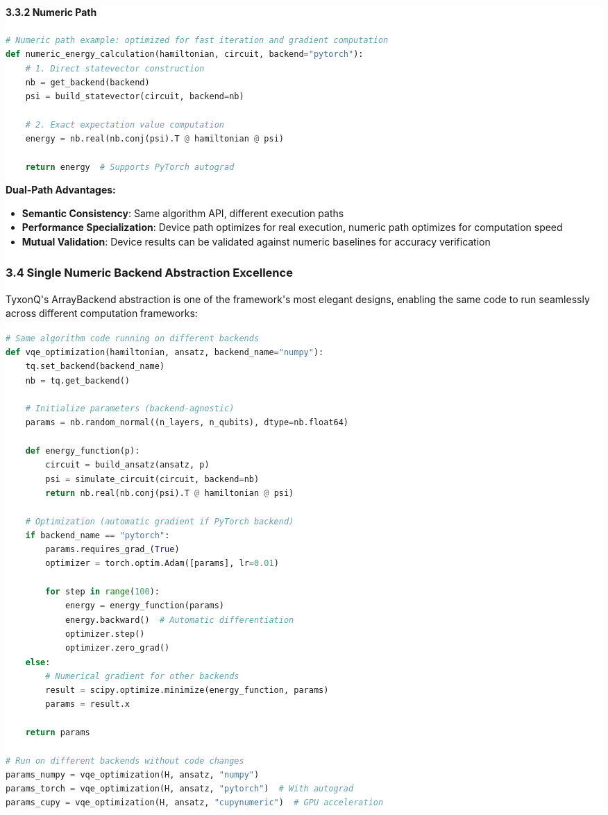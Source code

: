 #### 3.3.2 Numeric Path

```python
# Numeric path example: optimized for fast iteration and gradient computation
def numeric_energy_calculation(hamiltonian, circuit, backend="pytorch"):
    # 1. Direct statevector construction
    nb = get_backend(backend)
    psi = build_statevector(circuit, backend=nb)
    
    # 2. Exact expectation value computation
    energy = nb.real(nb.conj(psi).T @ hamiltonian @ psi)
    
    return energy  # Supports PyTorch autograd
```

**Dual-Path Advantages:**
- **Semantic Consistency**: Same algorithm API, different execution paths
- **Performance Specialization**: Device path optimizes for real execution, numeric path optimizes for computation speed
- **Mutual Validation**: Device results can be validated against numeric baselines for accuracy verification

### 3.4 Single Numeric Backend Abstraction Excellence

TyxonQ's ArrayBackend abstraction is one of the framework's most elegant designs, enabling the same code to run seamlessly across different computation frameworks:

```python
# Same algorithm code running on different backends
def vqe_optimization(hamiltonian, ansatz, backend_name="numpy"):
    tq.set_backend(backend_name)
    nb = tq.get_backend()
    
    # Initialize parameters (backend-agnostic)
    params = nb.random_normal((n_layers, n_qubits), dtype=nb.float64)
    
    def energy_function(p):
        circuit = build_ansatz(ansatz, p)
        psi = simulate_circuit(circuit, backend=nb)
        return nb.real(nb.conj(psi).T @ hamiltonian @ psi)
    
    # Optimization (automatic gradient if PyTorch backend)
    if backend_name == "pytorch":
        params.requires_grad_(True)
        optimizer = torch.optim.Adam([params], lr=0.01)
        
        for step in range(100):
            energy = energy_function(params)
            energy.backward()  # Automatic differentiation
            optimizer.step()
            optimizer.zero_grad()
    else:
        # Numerical gradient for other backends
        result = scipy.optimize.minimize(energy_function, params)
        params = result.x
    
    return params

# Run on different backends without code changes
params_numpy = vqe_optimization(H, ansatz, "numpy")
params_torch = vqe_optimization(H, ansatz, "pytorch")  # With autograd
params_cupy = vqe_optimization(H, ansatz, "cupynumeric")  # GPU acceleration
```
